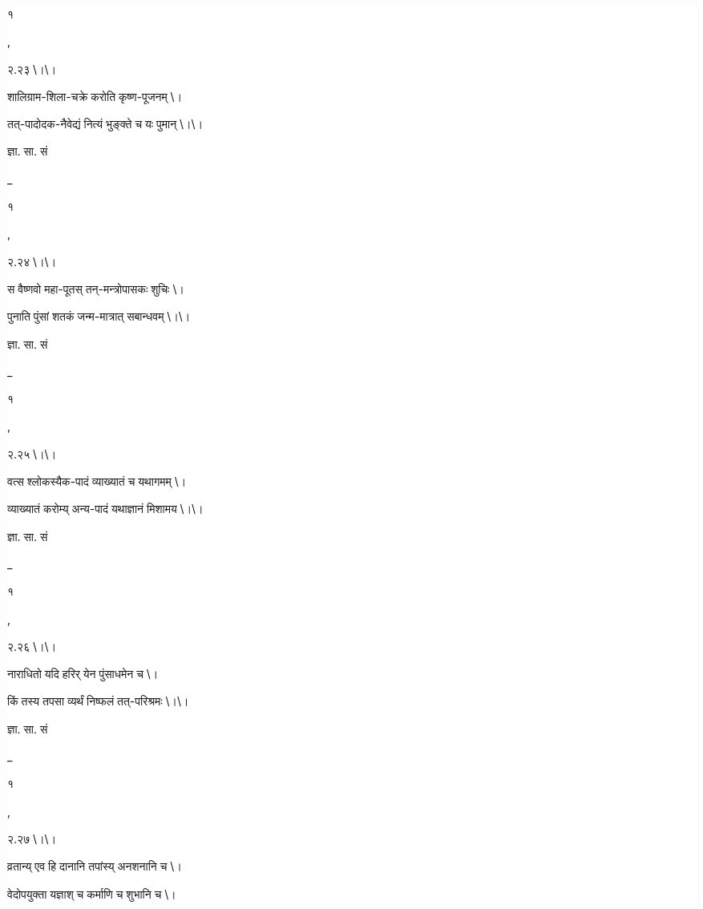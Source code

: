 १

,

२.२३ \।\।

शालिग्राम-शिला-चक्रे करोति कृष्ण-पूजनम् \।

तत्-पादोदक-नैवेद्यं नित्यं भुङ्क्ते च यः पुमान् \।\।

ज्ञा. सा. सं

\_

१

,

२.२४ \।\।

स वैष्णवो महा-पूतस् तन्-मन्त्रोपासकः शुचिः \।

पुनाति पुंसां शतकं जन्म-मात्रात् सबान्धवम् \।\।

ज्ञा. सा. सं

\_

१

,

२.२५ \।\।

वत्स श्लोकस्यैक-पादं व्याख्यातं च यथागमम् \।

व्याख्यातं करोम्य् अन्य-पादं यथाज्ञानं मिशामय \।\।

ज्ञा. सा. सं

\_

१

,

२.२६ \।\।

नाराधितो यदि हरिर् येन पुंसाधमेन च \।

किं तस्य तपसा व्यर्थं निष्फलं तत्-परिश्रमः \।\।

ज्ञा. सा. सं

\_

१

,

२.२७ \।\।

व्रतान्य् एव हि दानानि तपांस्य् अनशनानि च \।

वेदोपयुक्ता यज्ञाश् च कर्माणि च शुभानि च \।
